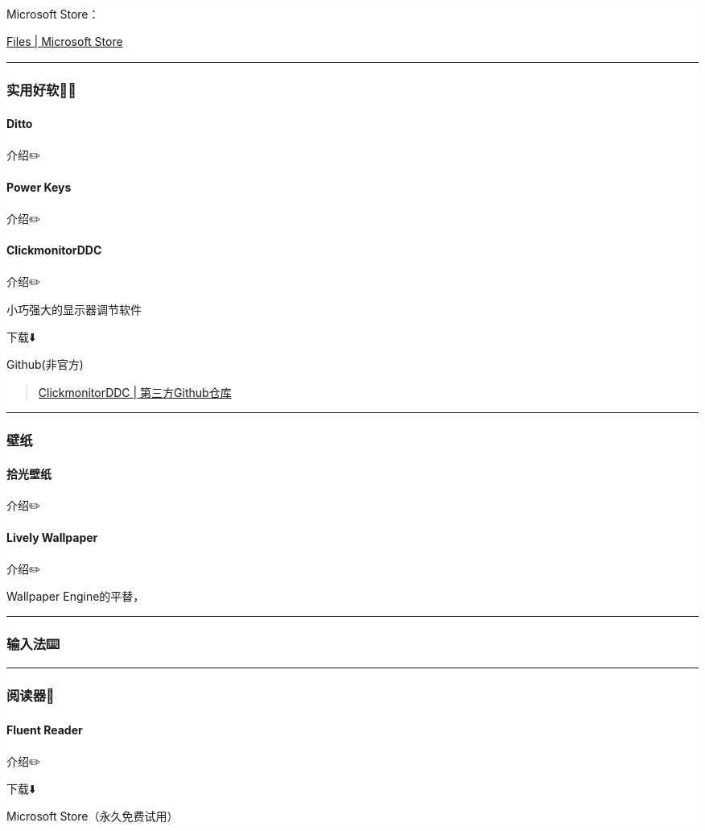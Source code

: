 Microsoft Store：

[Files | Microsoft Store](https://www.microsoft.com/store/productId/9NGHP3DX8HDX)

---

### 实用好软👍🏼

#### Ditto

介绍✏️

#### Power Keys

介绍✏️

#### ClickmonitorDDC

介绍✏️

小巧强大的显示器调节软件

下载⬇️

Github(非官方)

> [ClickmonitorDDC | 第三方Github仓库](https://github.com/nubix/ClickmonitorDDC)

---

### 壁纸

#### 拾光壁纸

介绍✏️

#### Lively Wallpaper

介绍✏️

Wallpaper Engine的平替，

---

### 输入法⌨️

---

### 阅读器📖

#### Fluent Reader

介绍✏️

下载⬇️

Microsoft Store（永久免费试用）
